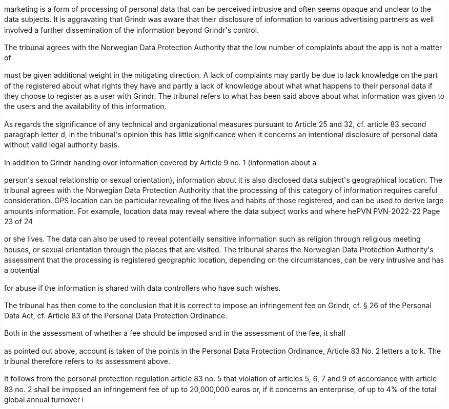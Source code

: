 marketing is a form of processing of personal data that can be perceived
intrusive and often seems opaque and unclear to the data subjects. It is aggravating
that Grindr was aware that their disclosure of information to various advertising partners as well
involved a further dissemination of the information beyond Grindr's control.

The tribunal agrees with the Norwegian Data Protection Authority that the low number of complaints about the app is not a matter of

must be given additional weight in the mitigating direction. A lack of complaints may partly be due to lack
knowledge on the part of the registered about what rights they have and partly a lack of knowledge about what
what happens to their personal data if they choose to register as a user with
Grindr. The tribunal refers to what has been said above about what information was given to
the users and the availability of this information.

As regards the significance of any technical and organizational measures pursuant to Article 25
and 32, cf. article 83 second paragraph letter d, in the tribunal's opinion this has little significance
when it concerns an intentional disclosure of personal data without valid legal authority
basis.

In addition to Grindr handing over information covered by Article 9 no. 1 (information about a

person's sexual relationship or sexual orientation), information about it is also disclosed
data subject's geographical location. The tribunal agrees with the Norwegian Data Protection Authority that the processing of
this category of information requires careful consideration. GPS location can be particular
revealing of the lives and habits of those registered, and can be used to derive large amounts
information. For example, location data may reveal where the data subject works and where hePVN PVN-2022-22 Page 23 of 24

or she lives. The data can also be used to reveal potentially sensitive information such as
religion through religious meeting houses, or sexual orientation through the places that are
visited. The tribunal shares the Norwegian Data Protection Authority's assessment that the processing is registered
geographic location, depending on the circumstances, can be very intrusive and has a potential

for abuse if the information is shared with data controllers who have such wishes.

The tribunal has then come to the conclusion that it is correct to impose an infringement fee on Grindr, cf.
§ 26 of the Personal Data Act, cf. Article 83 of the Personal Data Protection Ordinance.

Both in the assessment of whether a fee should be imposed and in the assessment of the fee, it shall

as pointed out above, account is taken of the points in the Personal Data Protection Ordinance, Article 83 No. 2
letters a to k. The tribunal therefore refers to its assessment above.

It follows from the personal protection regulation article 83 no. 5 that violation of articles 5, 6, 7 and 9 of
accordance with article 83 no. 2 shall be imposed an infringement fee of up to 20,000,000 euros or,
if it concerns an enterprise, of up to 4% of the total global annual turnover i
